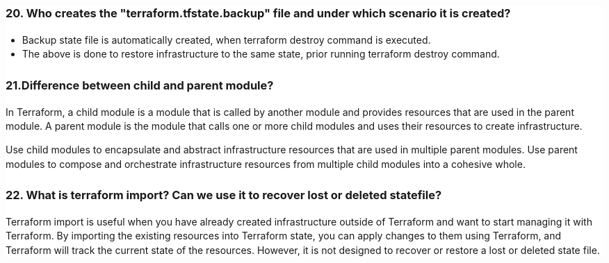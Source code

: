### 20. Who creates the "terraform.tfstate.backup" file and under which scenario it is created?
- Backup state file is automatically created, when terraform destroy command is executed.
- The above is done to restore infrastructure to the same state, prior running terraform destroy command.

### 21.Difference between child and parent module?
In Terraform, a child module is a module that is called by another module and provides resources that are used in the parent module. A parent module is the module that calls one or more child modules and uses their resources to create infrastructure.

Use child modules to encapsulate and abstract infrastructure resources that are used in multiple parent modules. Use parent modules to compose and orchestrate infrastructure resources from multiple child modules into a cohesive whole.

### 22. What is terraform import? Can we use it to recover lost or deleted statefile?
Terraform import is useful when you have already created infrastructure outside of Terraform and want to start managing it with Terraform. By importing the existing resources into Terraform state, you can apply changes to them using Terraform, and Terraform will track the current state of the resources. However, it is not designed to recover or restore a lost or deleted state file.
